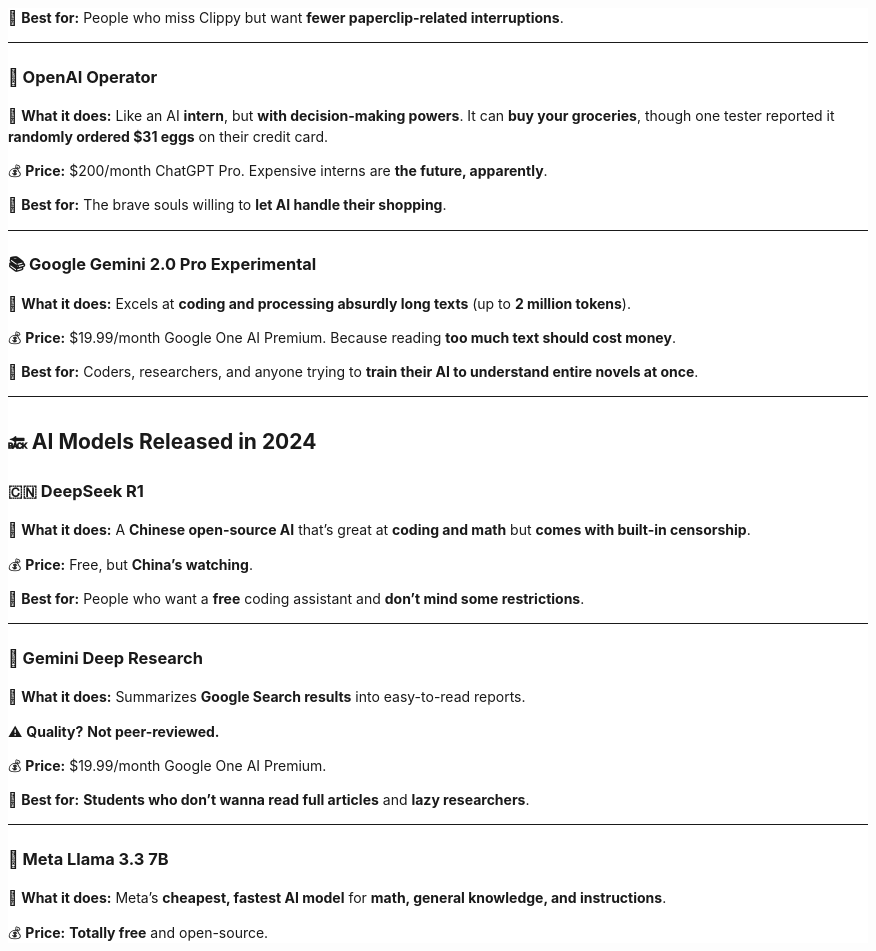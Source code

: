 🎯 **Best for:** People who miss Clippy but want **fewer paperclip-related interruptions**.

---

### 🤖 OpenAI Operator  
📌 **What it does:** Like an AI **intern**, but **with decision-making powers**. It can **buy your groceries**, though one tester reported it **randomly ordered $31 eggs** on their credit card.  

💰 **Price:** $200/month ChatGPT Pro. Expensive interns are **the future, apparently**.  

🎯 **Best for:** The brave souls willing to **let AI handle their shopping**.

---

### 📚 Google Gemini 2.0 Pro Experimental  
📌 **What it does:** Excels at **coding and processing absurdly long texts** (up to **2 million tokens**).  

💰 **Price:** $19.99/month Google One AI Premium. Because reading **too much text should cost money**.  

🎯 **Best for:** Coders, researchers, and anyone trying to **train their AI to understand entire novels at once**.

---

## 🔙 AI Models Released in 2024

### 🇨🇳 DeepSeek R1  
📌 **What it does:** A **Chinese open-source AI** that’s great at **coding and math** but **comes with built-in censorship**.  

💰 **Price:** Free, but **China’s watching**.  

🎯 **Best for:** People who want a **free** coding assistant and **don’t mind some restrictions**.

---

### 📖 Gemini Deep Research  
📌 **What it does:** Summarizes **Google Search results** into easy-to-read reports.  

⚠️ **Quality?** **Not peer-reviewed.**  

💰 **Price:** $19.99/month Google One AI Premium.  

🎯 **Best for:** **Students who don’t wanna read full articles** and **lazy researchers**.

---

### 🦙 Meta Llama 3.3 7B  
📌 **What it does:** Meta’s **cheapest, fastest AI model** for **math, general knowledge, and instructions**.  

💰 **Price:** **Totally free** and open-source.  
